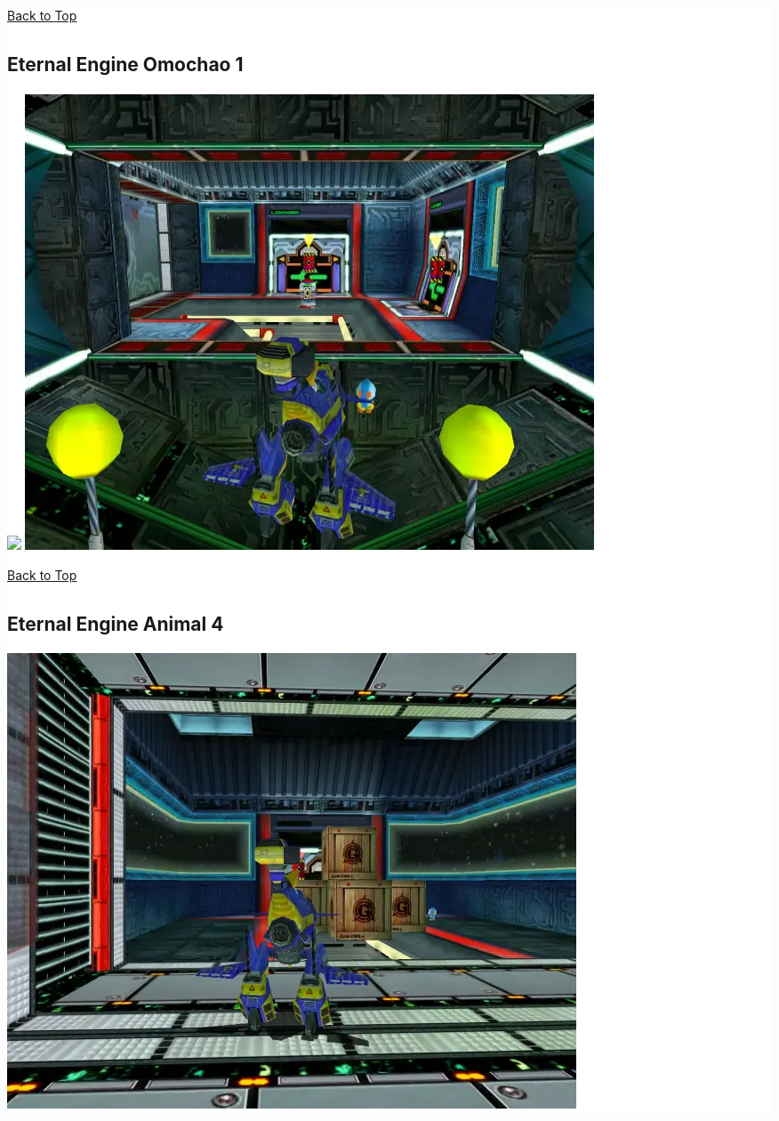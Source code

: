 [Back to Top](#)

## Eternal Engine Omochao 1
![](../EternalEngine/Omochao-1st-Far.webp)
![](../EternalEngine/Omochao-1st-Close.webp)

[Back to Top](#)

## Eternal Engine Animal 4
![](../EternalEngine/Animal-4th-Far.webp)